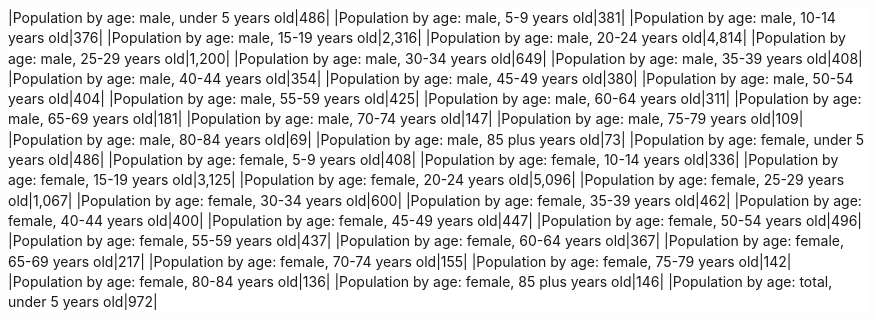 |Population by age: male, under 5 years old|486|
|Population by age: male, 5-9 years old|381|
|Population by age: male, 10-14 years old|376|
|Population by age: male, 15-19 years old|2,316|
|Population by age: male, 20-24 years old|4,814|
|Population by age: male, 25-29 years old|1,200|
|Population by age: male, 30-34 years old|649|
|Population by age: male, 35-39 years old|408|
|Population by age: male, 40-44 years old|354|
|Population by age: male, 45-49 years old|380|
|Population by age: male, 50-54 years old|404|
|Population by age: male, 55-59 years old|425|
|Population by age: male, 60-64 years old|311|
|Population by age: male, 65-69 years old|181|
|Population by age: male, 70-74 years old|147|
|Population by age: male, 75-79 years old|109|
|Population by age: male, 80-84 years old|69|
|Population by age: male, 85 plus years old|73|
|Population by age: female, under 5 years old|486|
|Population by age: female, 5-9 years old|408|
|Population by age: female, 10-14 years old|336|
|Population by age: female, 15-19 years old|3,125|
|Population by age: female, 20-24 years old|5,096|
|Population by age: female, 25-29 years old|1,067|
|Population by age: female, 30-34 years old|600|
|Population by age: female, 35-39 years old|462|
|Population by age: female, 40-44 years old|400|
|Population by age: female, 45-49 years old|447|
|Population by age: female, 50-54 years old|496|
|Population by age: female, 55-59 years old|437|
|Population by age: female, 60-64 years old|367|
|Population by age: female, 65-69 years old|217|
|Population by age: female, 70-74 years old|155|
|Population by age: female, 75-79 years old|142|
|Population by age: female, 80-84 years old|136|
|Population by age: female, 85 plus years old|146|
|Population by age: total, under 5 years old|972|